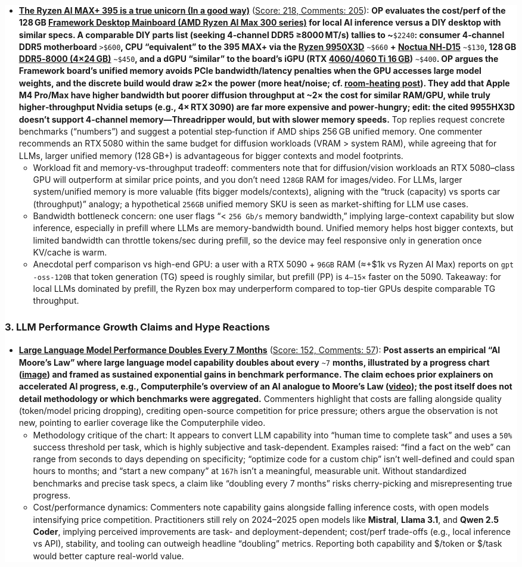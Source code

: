 - [**The Ryzen AI MAX+ 395 is a true unicorn (In a good way)**](https://www.reddit.com/r/LocalLLaMA/comments/1nozz23/the_ryzen_ai_max_395_is_a_true_unicorn_in_a_good/) ([Score: 218, Comments: 205](https://www.reddit.com/r/LocalLLaMA/comments/1nozz23/the_ryzen_ai_max_395_is_a_true_unicorn_in_a_good/)): **OP evaluates the cost/perf of the 128 GB [Framework Desktop Mainboard (AMD Ryzen AI Max 300 series)](https://frame.work/products/framework-desktop-mainboard-amd-ryzen-ai-max-300-series?v=FRAFMK0006) for local AI inference versus a DIY desktop with similar specs. A comparable DIY parts list (seeking 4‑channel DDR5 ≥8000 MT/s) tallies to ~**`$2240`**: consumer 4‑channel DDR5 motherboard** `>$600`**, CPU “equivalent” to the 395 MAX+ via the [Ryzen 9950X3D](https://www.amazon.com/AMD-Ryzen-9950X3D-16-Core-Processor/dp/B0DVZSG8D5)** `~$660` **+ [Noctua NH‑D15](https://www.amazon.com/Noctua-NH-D15-heatpipe-NF-A15-140mm/dp/B00L7UZMAK)** `~$130`**, 128 GB [DDR5‑8000 (4×24 GB)](https://www.amazon.com/G-SKILL-Trident-CL38-48-48-128-Desktop-Computer/dp/B0F4M6C65N)** `~$450`**, and a dGPU “similar” to the board’s iGPU (RTX [4060/4060 Ti 16 GB](https://www.amazon.com/MSI-Gaming-GeForce-GDRR6-Boost/dp/B0D3KGNMXP))** `~$400`**. OP argues the Framework board’s unified memory avoids PCIe bandwidth/latency penalties when the GPU accesses large model weights, and the discrete build would draw ≳2× the power (more heat/noise; cf. [room‑heating post](https://www.reddit.com/r/LocalLLaMA/comments/1nogrv2/computer_literally_warms_my_room_by_5_degrees/)). They add that Apple M4 Pro/Max have higher bandwidth but poorer diffusion throughput at ~2× the cost for similar RAM/GPU, while truly higher‑throughput Nvidia setups (e.g., 4× RTX 3090) are far more expensive and power‑hungry; edit: the cited 9955HX3D doesn’t support 4‑channel memory—Threadripper would, but with slower memory speeds.** Top replies request concrete benchmarks (“numbers”) and suggest a potential step‑function if AMD ships 256 GB unified memory. One commenter recommends an RTX 5080 within the same budget for diffusion workloads (VRAM > system RAM), while agreeing that for LLMs, larger unified memory (128 GB+) is advantageous for bigger contexts and model footprints.
    - Workload fit and memory-vs-throughput tradeoff: commenters note that for diffusion/vision workloads an RTX 5080–class GPU will outperform at similar price points, and you don’t need `128GB` RAM for images/video. For LLMs, larger system/unified memory is more valuable (fits bigger models/contexts), aligning with the “truck (capacity) vs sports car (throughput)” analogy; a hypothetical `256GB` unified memory SKU is seen as market-shifting for LLM use cases.
    - Bandwidth bottleneck concern: one user flags “< `256 Gb/s` memory bandwidth,” implying large-context capability but slow inference, especially in prefill where LLMs are memory-bandwidth bound. Unified memory helps host bigger contexts, but limited bandwidth can throttle tokens/sec during prefill, so the device may feel responsive only in generation once KV/cache is warm.
    - Anecdotal perf comparison vs high-end GPU: a user with a RTX 5090 + `96GB` RAM (≈+$1k vs Ryzen AI Max) reports on `gpt-oss-120B` that token generation (TG) speed is roughly similar, but prefill (PP) is `4–15×` faster on the 5090. Takeaway: for local LLMs dominated by prefill, the Ryzen box may underperform compared to top-tier GPUs despite comparable TG throughput.

### 3. LLM Performance Growth Claims and Hype Reactions

- [**Large Language Model Performance Doubles Every 7 Months**](https://spectrum.ieee.org/large-language-model-performance) ([Score: 152, Comments: 57](https://www.reddit.com/r/LocalLLaMA/comments/1np2v1i/large_language_model_performance_doubles_every_7/)): **Post asserts an empirical “AI Moore’s Law” where large language model capability doubles about every** `~7` **months, illustrated by a progress chart ([image](https://preview.redd.it/kysbjgxyr1rf1.png?width=461&format=png&auto=webp&s=74d948ee7a2545582e12175877ff315b071aa0fd)) and framed as sustained exponential gains in benchmark performance. The claim echoes prior explainers on accelerated AI progress, e.g., Computerphile’s overview of an AI analogue to Moore’s Law ([video](https://www.youtube.com/watch?v=evSFeqTZdqs&t=1s)); the post itself does not detail methodology or which benchmarks were aggregated.** Commenters highlight that costs are falling alongside quality (token/model pricing dropping), crediting open-source competition for price pressure; others argue the observation is not new, pointing to earlier coverage like the Computerphile video.
    - Methodology critique of the chart: It appears to convert LLM capability into “human time to complete task” and uses a `50%` success threshold per task, which is highly subjective and task-dependent. Examples raised: “find a fact on the web” can range from seconds to days depending on specificity; “optimize code for a custom chip” isn’t well-defined and could span hours to months; and “start a new company” at `167h` isn’t a meaningful, measurable unit. Without standardized benchmarks and precise task specs, a claim like “doubling every 7 months” risks cherry-picking and misrepresenting true progress.
    - Cost/performance dynamics: Commenters note capability gains alongside falling inference costs, with open models intensifying price competition. Practitioners still rely on 2024–2025 open models like **Mistral**, **Llama 3.1**, and **Qwen 2.5 Coder**, implying perceived improvements are task- and deployment-dependent; cost/perf trade-offs (e.g., local inference vs API), stability, and tooling can outweigh headline “doubling” metrics. Reporting both capability and $/token or $/task would better capture real-world value.